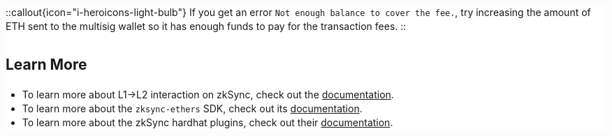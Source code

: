 ::callout{icon="i-heroicons-light-bulb"}
If you get an error `Not enough balance to cover the fee.`,
try increasing the amount of ETH sent to the multisig wallet
so it has enough funds to pay for the transaction fees.
::

## Learn More

- To learn more about L1->L2 interaction on zkSync, check out the
  [documentation](https://docs.zksync.io/build/developer-reference/l1-l2-interoperability).
- To learn more about the `zksync-ethers` SDK, check out its
  [documentation](https://docs.zksync.io/sdk/ethers/v6/getting-started).
- To learn more about the zkSync hardhat plugins, check out their
  [documentation](https://docs.zksync.io/build/tooling/hardhat/getting-started).
